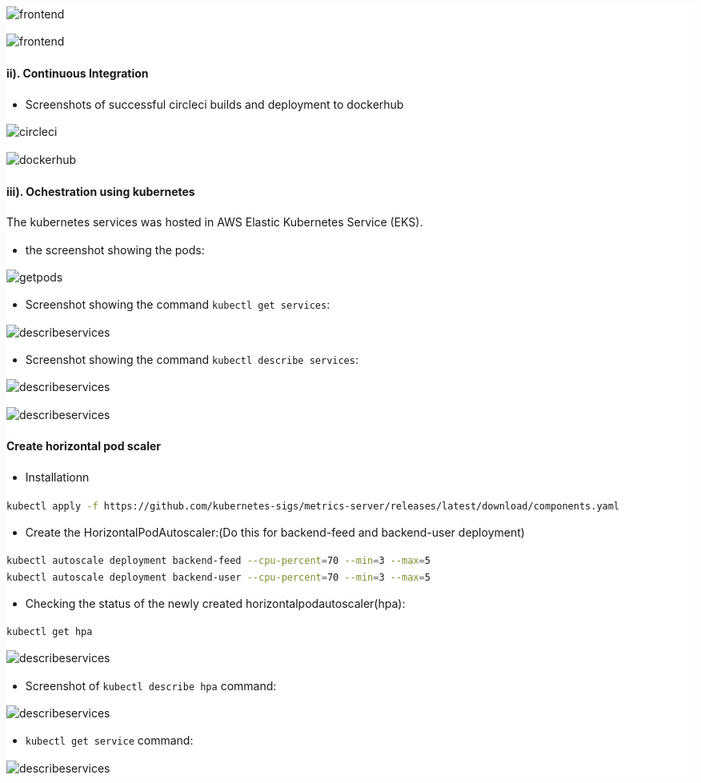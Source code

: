 ![frontend](https://github.com/brian-kipkoech-tanui/udagram-project3/tree/master/screenshots/frontend.png?raw=true)

![frontend](https://github.com/brian-kipkoech-tanui/udagram-project3/tree/master/screenshots/frontend2.png?raw=true)

#### ii). Continuous Integration
- Screenshots of successful circleci builds and deployment to dockerhub

![circleci](https://github.com/brian-kipkoech-tanui/udagram-project3/tree/master/screenshots/circleci.png.png?raw=true)

![dockerhub](https://github.com/brian-kipkoech-tanui/udagram-project3/tree/master/screenshots/dockerhubrepositories.png?raw=true)

#### iii). Ochestration using kubernetes
The kubernetes services was hosted in AWS Elastic Kubernetes Service (EKS).

- the screenshot showing the pods:

![getpods](https://github.com/brian-kipkoech-tanui/udagram-project3/tree/master/screenshots/getpods.png?raw=true)

- Screenshot showing the command `kubectl get services`:

![describeservices](https://github.com/brian-kipkoech-tanui/udagram-project3/tree/master/screenshots/getservice.png?raw=true)

- Screenshot showing the command `kubectl describe services`:

![describeservices](https://github.com/brian-kipkoech-tanui/udagram-project3/tree/master/screenshots/describe-service1.png?raw=true)

![describeservices](https://github.com/brian-kipkoech-tanui/udagram-project3/tree/master/screenshots/describe-service2.png?raw=true)

####  Create horizontal pod scaler

- Installationn
```bash
kubectl apply -f https://github.com/kubernetes-sigs/metrics-server/releases/latest/download/components.yaml
```
- Create the HorizontalPodAutoscaler:(Do this for backend-feed and backend-user deployment)
```bash
kubectl autoscale deployment backend-feed --cpu-percent=70 --min=3 --max=5
kubectl autoscale deployment backend-user --cpu-percent=70 --min=3 --max=5
```
- Checking the status of the newly created horizontalpodautoscaler(hpa):
```bash
kubectl get hpa
```
![describeservices](https://github.com/brian-kipkoech-tanui/udagram-project3/tree/master/screenshots/gethpa.png?raw=true)

- Screenshot of `kubectl describe hpa` command:

![describeservices](https://github.com/brian-kipkoech-tanui/udagram-project3/tree/master/screenshots/describehpa.png?raw=true)

- `kubectl get service` command:

![describeservices](https://github.com/brian-kipkoech-tanui/udagram-project3/tree/master/screenshots/getservice.png?raw=true)
